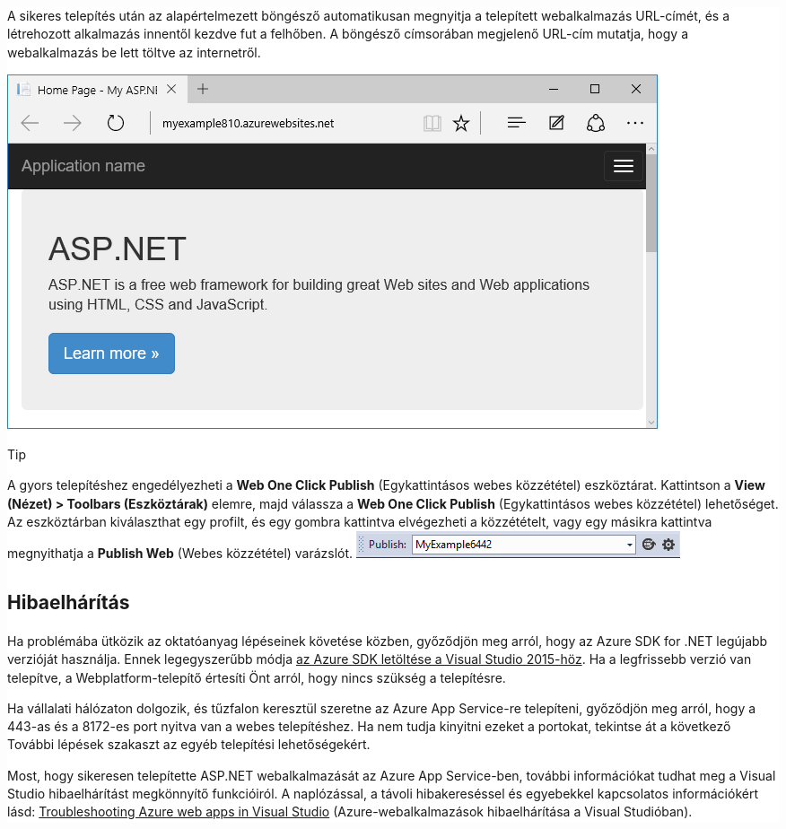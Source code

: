    A sikeres telepítés után az alapértelmezett böngésző automatikusan megnyitja a telepített webalkalmazás URL-címét, és a létrehozott alkalmazás innentől kezdve fut a felhőben. A böngésző címsorában megjelenő URL-cím mutatja, hogy a webalkalmazás be lett töltve az internetről.
   
   ![Az Azure-ban futó webalkalmazás](./media/web-sites-dotnet-get-started/GS13deployedsite.png)
   
   > [!TIP]
   > A gyors telepítéshez engedélyezheti a **Web One Click Publish** (Egykattintásos webes közzététel) eszköztárat. Kattintson a **View (Nézet) > Toolbars (Eszköztárak)** elemre, majd válassza a **Web One Click Publish** (Egykattintásos webes közzététel) lehetőséget. Az eszköztárban kiválaszthat egy profilt, és egy gombra kattintva elvégezheti a közzétételt, vagy egy másikra kattintva megnyithatja a **Publish Web** (Webes közzététel) varázslót.
   > ![A Web One Click Publish (Egykattintásos webes közzététel) eszköztár](./media/web-sites-dotnet-get-started/weboneclickpublish.png)
   > 
   > 

## <a name="troubleshooting"></a>Hibaelhárítás
Ha problémába ütközik az oktatóanyag lépéseinek követése közben, győződjön meg arról, hogy az Azure SDK for .NET legújabb verzióját használja. Ennek legegyszerűbb módja [az Azure SDK letöltése a Visual Studio 2015-höz](http://go.microsoft.com/fwlink/?linkid=518003). Ha a legfrissebb verzió van telepítve, a Webplatform-telepítő értesíti Önt arról, hogy nincs szükség a telepítésre.

Ha vállalati hálózaton dolgozik, és tűzfalon keresztül szeretne az Azure App Service-re telepíteni, győződjön meg arról, hogy a 443-as és a 8172-es port nyitva van a webes telepítéshez. Ha nem tudja kinyitni ezeket a portokat, tekintse át a következő További lépések szakaszt az egyéb telepítési lehetőségekért.

Most, hogy sikeresen telepítette ASP.NET webalkalmazását az Azure App Service-ben, további információkat tudhat meg a Visual Studio hibaelhárítást megkönnyítő funkcióiról. A naplózással, a távoli hibakereséssel és egyebekkel kapcsolatos információkért lásd: [Troubleshooting Azure web apps in Visual Studio](web-sites-dotnet-troubleshoot-visual-studio.md) (Azure-webalkalmazások hibaelhárítása a Visual Studióban).
